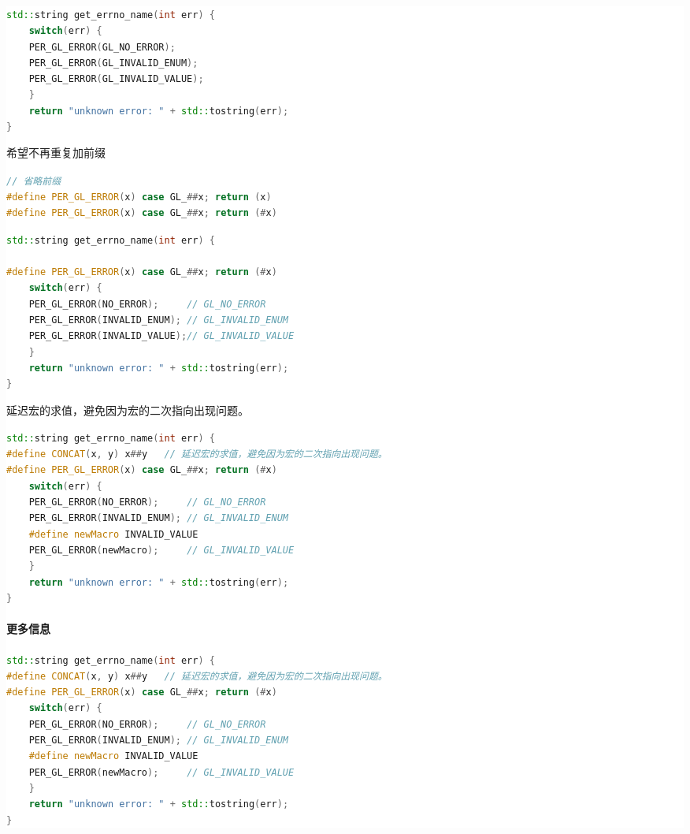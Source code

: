 ```cpp
std::string get_errno_name(int err) {
    switch(err) {
    PER_GL_ERROR(GL_NO_ERROR);
    PER_GL_ERROR(GL_INVALID_ENUM);
    PER_GL_ERROR(GL_INVALID_VALUE);
    }
    return "unknown error: " + std::tostring(err);
}
```

希望不再重复加前缀

```cpp
// 省略前缀
#define PER_GL_ERROR(x) case GL_##x; return (x)
#define PER_GL_ERROR(x) case GL_##x; return (#x)
```

```cpp
std::string get_errno_name(int err) {

#define PER_GL_ERROR(x) case GL_##x; return (#x)
    switch(err) {
    PER_GL_ERROR(NO_ERROR);		// GL_NO_ERROR
    PER_GL_ERROR(INVALID_ENUM); // GL_INVALID_ENUM
    PER_GL_ERROR(INVALID_VALUE);// GL_INVALID_VALUE
    }
    return "unknown error: " + std::tostring(err);
}
```

延迟宏的求值，避免因为宏的二次指向出现问题。

```cpp
std::string get_errno_name(int err) {
#define CONCAT(x, y) x##y	// 延迟宏的求值，避免因为宏的二次指向出现问题。
#define PER_GL_ERROR(x) case GL_##x; return (#x)
    switch(err) {
    PER_GL_ERROR(NO_ERROR);		// GL_NO_ERROR
    PER_GL_ERROR(INVALID_ENUM); // GL_INVALID_ENUM
	#define newMacro INVALID_VALUE
    PER_GL_ERROR(newMacro);		// GL_INVALID_VALUE
    }
    return "unknown error: " + std::tostring(err);
}
```



#### 更多信息

```cpp
std::string get_errno_name(int err) {
#define CONCAT(x, y) x##y	// 延迟宏的求值，避免因为宏的二次指向出现问题。
#define PER_GL_ERROR(x) case GL_##x; return (#x)
    switch(err) {
    PER_GL_ERROR(NO_ERROR);		// GL_NO_ERROR
    PER_GL_ERROR(INVALID_ENUM); // GL_INVALID_ENUM
	#define newMacro INVALID_VALUE
    PER_GL_ERROR(newMacro);		// GL_INVALID_VALUE
    }
    return "unknown error: " + std::tostring(err);
}
```
